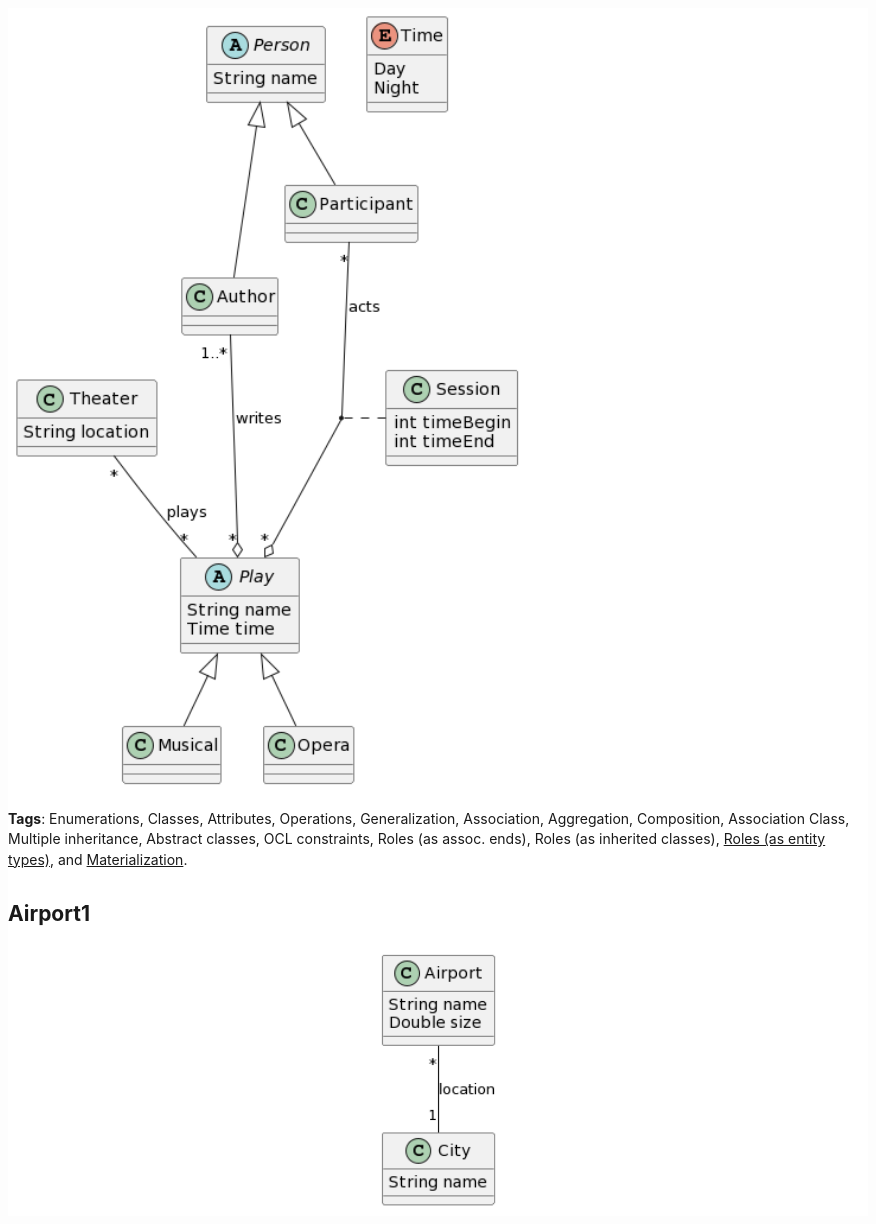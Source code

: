 <img src="images/JT8.png"  width="60%">
</p>

**Tags**: Enumerations, Classes, Attributes, Operations, Generalization, Association, Aggregation, Composition, Association Class, Multiple inheritance, Abstract classes, OCL constraints, Roles (as assoc. ends), Roles (as inherited classes), [Roles (as entity types)](https://link.springer.com/chapter/10.1007/978-3-540-30464-7_7), and [Materialization](http://www.vldb.org/conf/1994/P630.PDF). 

 
## Airport1
<p align="center">
<img src="images/JT9.png"  width="15%">
</p>
